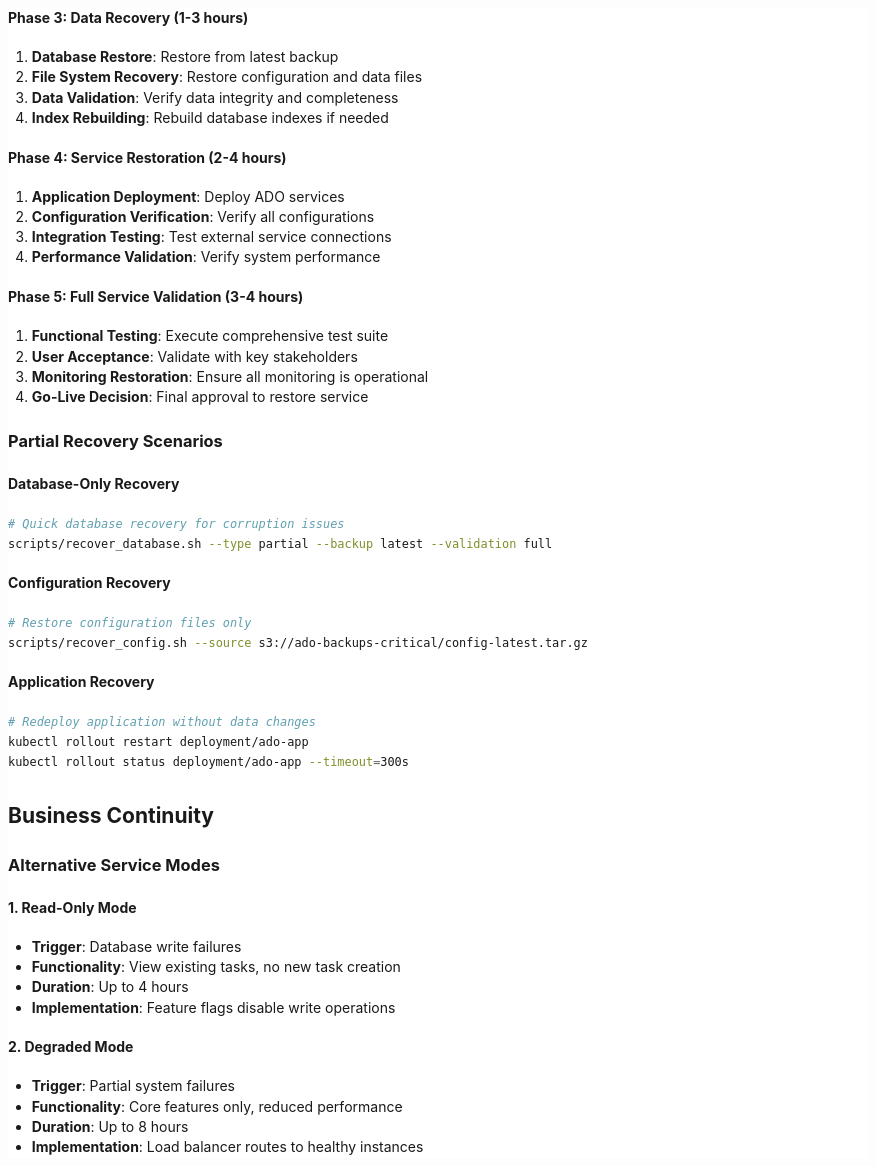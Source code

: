 
#### Phase 3: Data Recovery (1-3 hours)
1. **Database Restore**: Restore from latest backup
2. **File System Recovery**: Restore configuration and data files
3. **Data Validation**: Verify data integrity and completeness
4. **Index Rebuilding**: Rebuild database indexes if needed

#### Phase 4: Service Restoration (2-4 hours)
1. **Application Deployment**: Deploy ADO services
2. **Configuration Verification**: Verify all configurations
3. **Integration Testing**: Test external service connections
4. **Performance Validation**: Verify system performance

#### Phase 5: Full Service Validation (3-4 hours)
1. **Functional Testing**: Execute comprehensive test suite
2. **User Acceptance**: Validate with key stakeholders
3. **Monitoring Restoration**: Ensure all monitoring is operational
4. **Go-Live Decision**: Final approval to restore service

### Partial Recovery Scenarios

#### Database-Only Recovery
```bash
# Quick database recovery for corruption issues
scripts/recover_database.sh --type partial --backup latest --validation full
```

#### Configuration Recovery
```bash
# Restore configuration files only
scripts/recover_config.sh --source s3://ado-backups-critical/config-latest.tar.gz
```

#### Application Recovery
```bash
# Redeploy application without data changes
kubectl rollout restart deployment/ado-app
kubectl rollout status deployment/ado-app --timeout=300s
```

## Business Continuity

### Alternative Service Modes

#### 1. Read-Only Mode
- **Trigger**: Database write failures
- **Functionality**: View existing tasks, no new task creation
- **Duration**: Up to 4 hours
- **Implementation**: Feature flags disable write operations

#### 2. Degraded Mode
- **Trigger**: Partial system failures
- **Functionality**: Core features only, reduced performance
- **Duration**: Up to 8 hours
- **Implementation**: Load balancer routes to healthy instances
